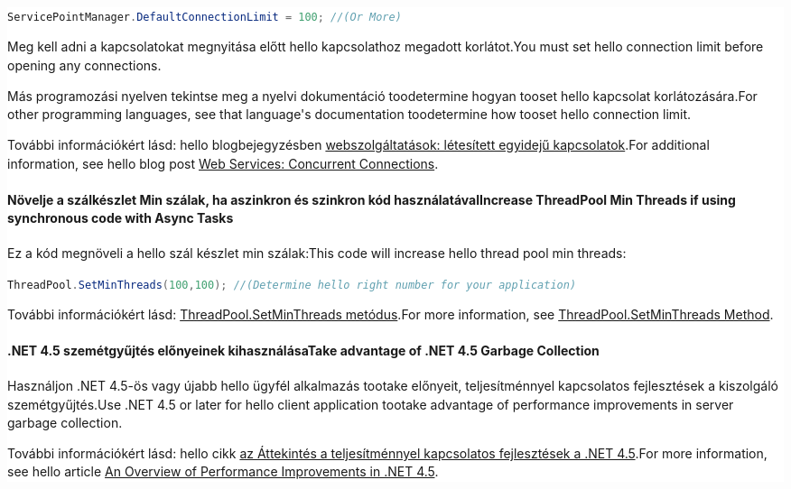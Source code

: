 ```csharp
ServicePointManager.DefaultConnectionLimit = 100; //(Or More)  
```

<span data-ttu-id="7090f-384">Meg kell adni a kapcsolatokat megnyitása előtt hello kapcsolathoz megadott korlátot.</span><span class="sxs-lookup"><span data-stu-id="7090f-384">You must set hello connection limit before opening any connections.</span></span>  

<span data-ttu-id="7090f-385">Más programozási nyelven tekintse meg a nyelvi dokumentáció toodetermine hogyan tooset hello kapcsolat korlátozására.</span><span class="sxs-lookup"><span data-stu-id="7090f-385">For other programming languages, see that language's documentation toodetermine how tooset hello connection limit.</span></span>  

<span data-ttu-id="7090f-386">További információkért lásd: hello blogbejegyzésben [webszolgáltatások: létesített egyidejű kapcsolatok](http://blogs.msdn.com/b/darrenj/archive/2005/03/07/386655.aspx).</span><span class="sxs-lookup"><span data-stu-id="7090f-386">For additional information, see hello blog post [Web Services: Concurrent Connections](http://blogs.msdn.com/b/darrenj/archive/2005/03/07/386655.aspx).</span></span>  

#### <span data-ttu-id="7090f-387"><a name="subheading10"></a>Növelje a szálkészlet Min szálak, ha aszinkron és szinkron kód használatával</span><span class="sxs-lookup"><span data-stu-id="7090f-387"><a name="subheading10"></a>Increase ThreadPool Min Threads if using synchronous code with Async Tasks</span></span>
<span data-ttu-id="7090f-388">Ez a kód megnöveli a hello szál készlet min szálak:</span><span class="sxs-lookup"><span data-stu-id="7090f-388">This code will increase hello thread pool min threads:</span></span>  

```csharp
ThreadPool.SetMinThreads(100,100); //(Determine hello right number for your application)  
```

<span data-ttu-id="7090f-389">További információkért lásd: [ThreadPool.SetMinThreads metódus](http://msdn.microsoft.com/library/system.threading.threadpool.setminthreads%28v=vs.110%29.aspx).</span><span class="sxs-lookup"><span data-stu-id="7090f-389">For more information, see [ThreadPool.SetMinThreads Method](http://msdn.microsoft.com/library/system.threading.threadpool.setminthreads%28v=vs.110%29.aspx).</span></span>  

#### <span data-ttu-id="7090f-390"><a name="subheading11"></a>.NET 4.5 szemétgyűjtés előnyeinek kihasználása</span><span class="sxs-lookup"><span data-stu-id="7090f-390"><a name="subheading11"></a>Take advantage of .NET 4.5 Garbage Collection</span></span>
<span data-ttu-id="7090f-391">Használjon .NET 4.5-ös vagy újabb hello ügyfél alkalmazás tootake előnyeit, teljesítménnyel kapcsolatos fejlesztések a kiszolgáló szemétgyűjtés.</span><span class="sxs-lookup"><span data-stu-id="7090f-391">Use .NET 4.5 or later for hello client application tootake advantage of performance improvements in server garbage collection.</span></span>

<span data-ttu-id="7090f-392">További információkért lásd: hello cikk [az Áttekintés a teljesítménnyel kapcsolatos fejlesztések a .NET 4.5](http://msdn.microsoft.com/magazine/hh882452.aspx).</span><span class="sxs-lookup"><span data-stu-id="7090f-392">For more information, see hello article [An Overview of Performance Improvements in .NET 4.5](http://msdn.microsoft.com/magazine/hh882452.aspx).</span></span>  

